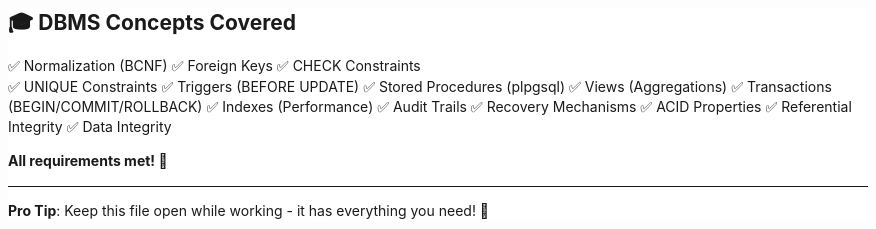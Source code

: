 
## 🎓 DBMS Concepts Covered

✅ Normalization (BCNF)
✅ Foreign Keys
✅ CHECK Constraints  
✅ UNIQUE Constraints
✅ Triggers (BEFORE UPDATE)
✅ Stored Procedures (plpgsql)
✅ Views (Aggregations)
✅ Transactions (BEGIN/COMMIT/ROLLBACK)
✅ Indexes (Performance)
✅ Audit Trails
✅ Recovery Mechanisms
✅ ACID Properties
✅ Referential Integrity
✅ Data Integrity

**All requirements met! 🎉**

---

**Pro Tip**: Keep this file open while working - it has everything you need! 📌